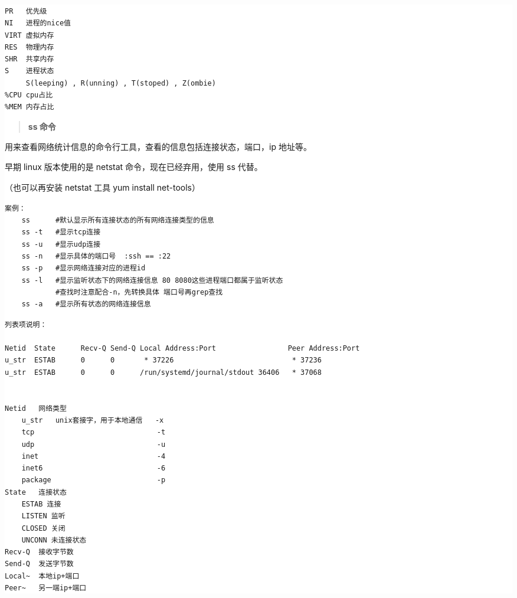 ```text
PR   优先级
NI   进程的nice值
VIRT 虚拟内存
RES  物理内存
SHR	 共享内存
S    进程状态
	 S(leeping) , R(unning) , T(stoped) , Z(ombie)
%CPU cpu占比
%MEM 内存占比

```

> **ss 命令**

用来查看网络统计信息的命令行工具，查看的信息包括连接状态，端口，ip 地址等。

早期 linux 版本使用的是 netstat 命令，现在已经弃用，使用 ss 代替。

（也可以再安装 netstat 工具 yum install net-tools）

```text
案例：
	ss      #默认显示所有连接状态的所有网络连接类型的信息
	ss -t   #显示tcp连接
	ss -u   #显示udp连接
	ss -n   #显示具体的端口号  :ssh == :22
	ss -p   #显示网络连接对应的进程id
	ss -l   #显示监听状态下的网络连接信息 80 8080这些进程端口都属于监听状态
			#查找时注意配合-n，先转换具体 端口号再grep查找
	ss -a   #显示所有状态的网络连接信息
```

```text
列表项说明：

Netid  State      Recv-Q Send-Q Local Address:Port                 Peer Address:Port
u_str  ESTAB      0      0       * 37226                            * 37236
u_str  ESTAB      0      0      /run/systemd/journal/stdout 36406   * 37068


Netid	网络类型
	u_str	unix套接字，用于本地通信 	 -x
	tcp							  	-t
	udp								-u
	inet							-4
	inet6						    -6
	package							-p
State	连接状态
	ESTAB 连接
	LISTEN 监听
	CLOSED 关闭
	UNCONN 未连接状态
Recv-Q	接收字节数
Send-Q	发送字节数
Local~	本地ip+端口
Peer~	另一端ip+端口
```
